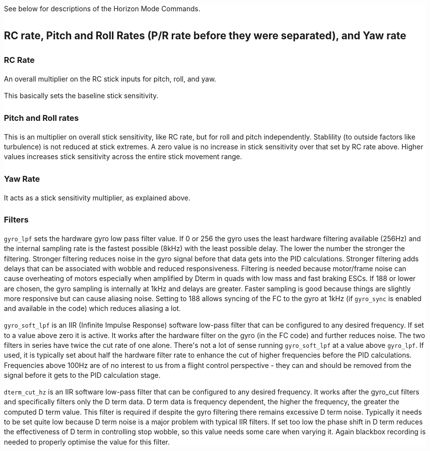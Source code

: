 See below for descriptions of the Horizon Mode Commands.

## RC rate, Pitch and Roll Rates (P/R rate before they were separated), and Yaw rate

### RC Rate

An overall multiplier on the RC stick inputs for pitch, roll, and yaw.

This basically sets the baseline stick sensitivity.

### Pitch and Roll rates

This is an multiplier on overall stick sensitivity, like RC rate, but for roll and pitch independently. Stablility (to outside factors like turbulence) is not reduced at stick extremes. A zero value is no increase in stick sensitivity over that set by RC rate above. Higher values increases stick sensitivity across the entire stick movement range.

### Yaw Rate

It acts as a stick sensitivity multiplier, as explained above.

### Filters

`gyro_lpf` sets the hardware gyro low pass filter value. If 0 or 256 the gyro uses the least hardware filtering available (256Hz) and the internal sampling rate is the fastest possible (8kHz) with the least possible delay. The lower the number the stronger the filtering. Stronger filtering reduces noise in the gyro signal before that data gets into the PID calculations. Stronger filtering adds delays that can be associated with wobble and reduced responsiveness. Filtering is needed because motor/frame noise can cause overheating of motors especially when amplified by Dterm in quads with low mass and fast braking ESCs. If 188 or lower are chosen, the gyro sampling is internally at 1kHz and delays are greater. Faster sampling is good because things are slightly more responsive but can cause aliasing noise. Setting to 188 allows syncing of the FC to the gyro at 1kHz (if `gyro_sync` is enabled and available in the code) which reduces aliasing a lot.

`gyro_soft_lpf` is an IIR (Infinite Impulse Response) software low-pass filter that can be configured to any desired frequency. If set to a value above zero it is active. It works after the hardware filter on the gyro (in the FC code) and further reduces noise. The two filters in series have twice the cut rate of one alone. There's not a lot of sense running `gyro_soft_lpf` at a value above `gyro_lpf`. If used, it is typically set about half the hardware filter rate to enhance the cut of higher frequencies before the PID calculations. Frequencies above 100Hz are of no interest to us from a flight control perspective - they can and should be removed from the signal before it gets to the PID calculation stage. 

`dterm_cut_hz` is an IIR software low-pass filter that can be configured to any desired frequency. It works after the gyro_cut filters and specifically filters only the D term data. D term data is frequency dependent, the higher the frequency, the greater the computed D term value. This filter is required if despite the gyro filtering there remains excessive D term noise. Typically it needs to be set quite low because D term noise is a major problem with typical IIR filters. If set too low the phase shift in D term reduces the effectiveness of D term in controlling stop wobble, so this value needs some care when varying it. Again blackbox recording is needed to properly optimise the value for this filter.
